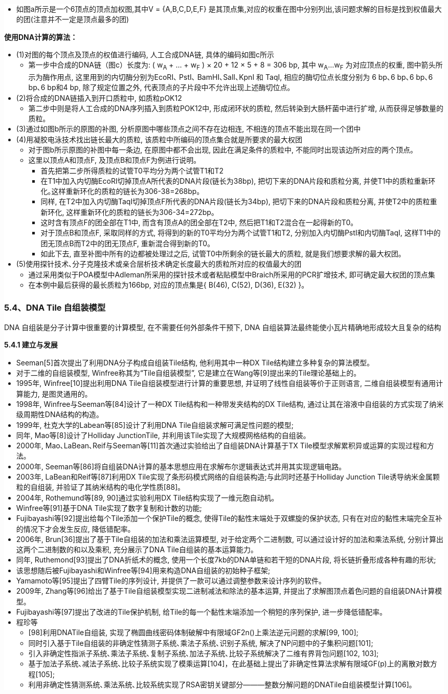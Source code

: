 - 如图a所示是一个6顶点的顶点加权图,其中V = {A,B,C,D,E,F} 是其顶点集,对应的权重在图中分别列出,该问题求解的目标是找到权值最大的团(注意并不一定是顶点最多的团)

**使用DNA计算的算法：**

- (1)对图的每个顶点及顶点的权值进行编码, 人工合成DNA链, 具体的编码如图c所示
  - 第一步中合成的DNA链（图c）长度为: ( w<sub>A</sub> + … + w<sub>F</sub> ) × 20 + 12 × 5 + 8 = 306 bp, 其中 w<sub>A</sub>…w<sub>F</sub> 为对应顶点的权重, 图中箭头所示为酶作用点, 这里用到的内切酶分别为EcoRI､ PstI､ BamHI､SalI､KpnI 和 TaqI, 相应的酶切位点长度分别为 6 bp､6 bp､6 bp､6 bp､6 bp和4 bp, 除了规定位置之外, 代表顶点的子片段中不允许出现上述酶切位点｡
- (2)将合成的DNA链插入到开口质粒中, 如质粒pOK12
  - 第二步中则是将人工合成的DNA序列插入到质粒POK12中, 形成闭环状的质粒, 然后转染到大肠杆菌中进行扩增, 从而获得足够数量的质粒｡
- (3)通过如图b所示的原图的补图, 分析原图中哪些顶点之间不存在边相连, 不相连的顶点不能出现在同一个团中
- (4)用凝胶电泳技术找出链长最大的质粒, 该质粒中所编码的顶点集合就是所要求的最大权团
  - 对于图b所示原图的补图中每一条边, 在原图中都不会出现, 因此在满足条件的质粒中, 不能同时出现该边所对应的两个顶点｡
  - 这里以顶点A和顶点F, 及顶点B和顶点F为例进行说明｡
    - 首先把第二步所得质粒的试管T0平均分为两个试管T1和T2
    - 在T1中加入内切酶EcoRI切掉顶点A所代表的DNA片段(链长为38bp), 把切下来的DNA片段和质粒分离, 并使T1中的质粒重新环化｡这样重新环化的质粒的链长为306-38=268bp｡
    - 同样, 在T2中加入内切酶TaqI切掉顶点F所代表的DNA片段(链长为34bp), 把切下来的DNA片段和质粒分离, 并使T2中的质粒重新环化, 这样重新环化的质粒的链长为306-34=272bp｡
    - 这时含有顶点F的团全部在T1中, 而含有顶点A的团全部在T2中, 然后把T1和T2混合在一起得新的T0｡
    - 对于顶点B和顶点F, 采取同样的方式, 将得到的新的T0平均分为两个试管T1和T2, 分别加入内切酶PstI和内切酶TaqI, 这样T1中的团无顶点B而T2中的团无顶点F, 重新混合得到新的T0｡
    - 如此下去, 直至补图中所有的边都被处理过之后, 试管T0中所剩余的链长最大的质粒, 就是我们想要求解的最大权团｡
- (5)使用探针技术､分子克隆技术或亲合层析技术确定长度最大的质粒所对应的权值最大的团
  - 通过采用类似于POA模型中Adleman所采用的探针技术或者粘贴模型中Braich所采用的PCR扩增技术, 即可确定最大权团的顶点集
  - 在本例中最后获得的最长质粒为166bp, 对应的顶点集是{ B(46), C(52), D(36), E(32) }｡

### 5.4、DNA Tile 自组装模型

DNA 自组装是分子计算中很重要的计算模型, 在不需要任何外部条件干预下, DNA 自组装算法最终能使小瓦片精确地形成较大且复杂的结构

**5.4.1 建立与发展**

- Seeman[5]首次提出了利用DNA分子构成自组装Tile结构, 他利用其中一种DX Tile结构建立多种复杂的算法模型｡
- 对于二维的自组装模型, Winfree称其为“Tile自组装模型”, 它是建立在Wang等[9]提出来的Tile理论基础上的｡
- 1995年, Winfree[10]提出利用DNA Tile自组装模型进行计算的重要思想, 并证明了线性自组装等价于正则语言, 二维自组装模型有通用计算能力, 是图灵通用的｡
- 1998年, Winfree与Seeman等[84]设计了一种DX Tile结构和一种带发夹结构的DX Tile结构, 通过让其在溶液中自组装的方式实现了纳米级周期性DNA结构的构造｡
- 1999年, 杜克大学的Labean等[85]设计了利用DNA Tile自组装求解可满足性问题的模型;
- 同年, Mao等[8]设计了Holliday JunctionTile, 并利用该Tile实现了大规模网格结构的自组装｡
- 2000年, Mao､LaBean､Reif与Seeman等[11]首次通过实验给出了自组装DNA计算基于TX Tile模型求解累积异或运算的实现过程和方法｡
- 2000年, Seeman等[86]将自组装DNA计算的基本思想应用在求解布尔逻辑表达式并用其实现逻辑电路｡
- 2003年, LaBean和Reif等[87]利用DX Tile实现了条形码模式网络的自组装构造;与此同时还基于Holliday Junction Tile诱导纳米金属颗粒的自组装, 并验证了其纳米结构的电化学性质[88]｡
- 2004年, Rothemund等[89, 90]通过实验利用DX Tile结构实现了一维元胞自动机｡
- Winfree等[91]基于DNA Tile实现了数字复制和计数的功能;
- Fujibayashi等[92]提出给每个Tile添加一个保护Tile的概念, 使得Tile的黏性末端处于双螺旋的保护状态, 只有在对应的黏性末端完全互补的情况下才会发生反应, 降低错配率｡
- 2006年, Brun[36]提出了基于Tile自组装的加法和乘法运算模型, 对于给定两个二进制数, 可以通过设计好的加法和乘法系统, 分别计算出这两个二进制数的和以及乘积, 充分展示了DNA Tile自组装的基本运算能力｡
- 同年, Ruthemond[93]提出了DNA折纸术的概念, 使用一个长度7kb的DNA单链和若干短的DNA片段, 将长链折叠形成各种有趣的形状;
- 该思想随后被Fujibayashi和Winfree等[94]用来构造DNA自组装的初始种子框架;
- Yamamoto等[95]提出了四臂Tile的序列设计, 并提供了一款可以通过调整参数来设计序列的软件｡
- 2009年, Zhang等[96]给出了基于Tile自组装模型实现二进制减法和除法的基本运算, 并提出了求解图顶点着色问题的自组装DNA计算模型｡
- Fujibayashi等[97]提出了改进的Tile保护机制, 给Tile的每一个黏性末端添加一个稍短的序列保护, 进一步降低错配率｡
- 程珍等
  - [98]利用DNATile自组装, 实现了椭圆曲线密码体制破解中有限域GF2n()上乘法逆元问题的求解[99, 100]; 
  - 同时引入基于Tile自组装的非确定性猜测子系统､乘法子系统､识别子系统, 解决了NP问题中的子集积问题[101]; 
  - 引入非确定性指派子系统､乘法子系统､复制子系统､加法子系统､比较子系统解决了二维有界背包问题[102, 103]; 
  - 基于加法子系统､减法子系统､比较子系统实现了模乘运算[104]，在此基础上提出了非确定性算法求解有限域GF(p)上的离散对数方程[105];
  - 利用非确定性猜测系统､乘法系统､比较系统实现了RSA密钥关键部分———整数分解问题的DNATile自组装模型计算[106]｡
